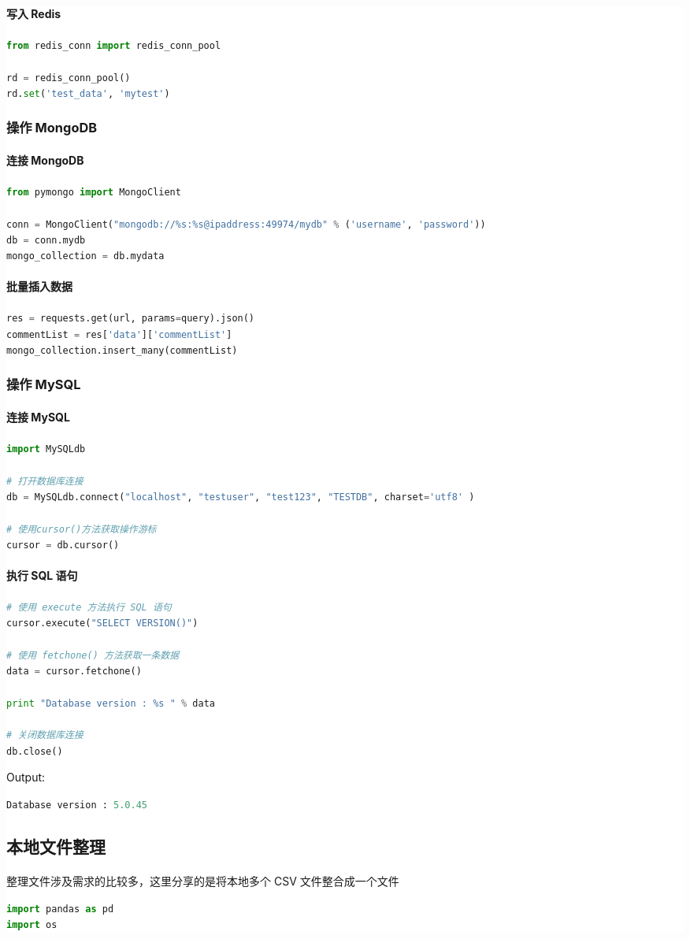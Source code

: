 #### 写入 Redis
```python
from redis_conn import redis_conn_pool

rd = redis_conn_pool()
rd.set('test_data', 'mytest')
```
<a name="dH9e3"></a>
### 操作 MongoDB
<a name="Vocgw"></a>
#### 连接 MongoDB
```python
from pymongo import MongoClient

conn = MongoClient("mongodb://%s:%s@ipaddress:49974/mydb" % ('username', 'password'))
db = conn.mydb
mongo_collection = db.mydata
```
<a name="TVnnK"></a>
#### 批量插入数据
```python
res = requests.get(url, params=query).json()
commentList = res['data']['commentList']
mongo_collection.insert_many(commentList)
```
<a name="MyWPA"></a>
### 操作 MySQL
<a name="Sk5Ch"></a>
#### 连接 MySQL
```python
import MySQLdb

# 打开数据库连接
db = MySQLdb.connect("localhost", "testuser", "test123", "TESTDB", charset='utf8' )

# 使用cursor()方法获取操作游标 
cursor = db.cursor()
```
<a name="b7eBi"></a>
#### 执行 SQL 语句
```python
# 使用 execute 方法执行 SQL 语句
cursor.execute("SELECT VERSION()")

# 使用 fetchone() 方法获取一条数据
data = cursor.fetchone()

print "Database version : %s " % data

# 关闭数据库连接
db.close()
```
Output:
```python
Database version : 5.0.45
```
<a name="USjMZ"></a>
## 本地文件整理
整理文件涉及需求的比较多，这里分享的是将本地多个 CSV 文件整合成一个文件
```python
import pandas as pd
import os
```